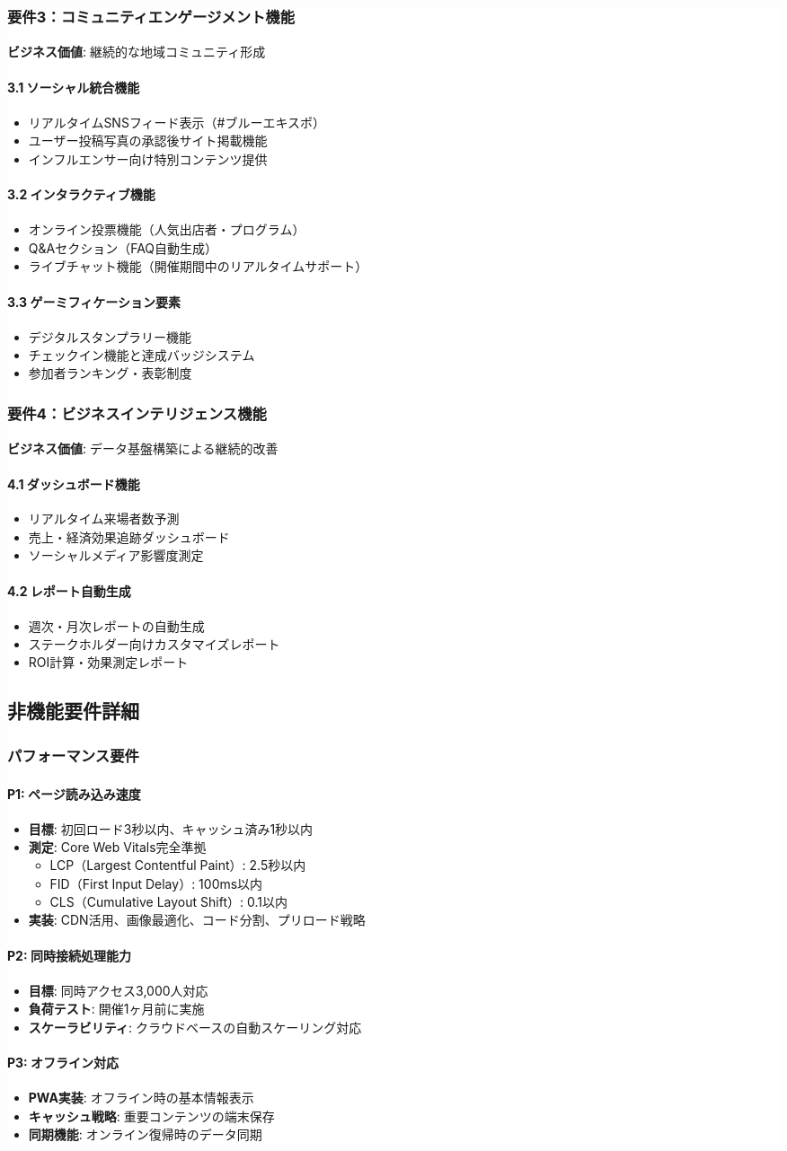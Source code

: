 ### 要件3：コミュニティエンゲージメント機能

**ビジネス価値**: 継続的な地域コミュニティ形成

#### 3.1 ソーシャル統合機能
- リアルタイムSNSフィード表示（#ブルーエキスポ）
- ユーザー投稿写真の承認後サイト掲載機能
- インフルエンサー向け特別コンテンツ提供

#### 3.2 インタラクティブ機能
- オンライン投票機能（人気出店者・プログラム）
- Q&Aセクション（FAQ自動生成）
- ライブチャット機能（開催期間中のリアルタイムサポート）

#### 3.3 ゲーミフィケーション要素
- デジタルスタンプラリー機能
- チェックイン機能と達成バッジシステム
- 参加者ランキング・表彰制度

### 要件4：ビジネスインテリジェンス機能

**ビジネス価値**: データ基盤構築による継続的改善

#### 4.1 ダッシュボード機能
- リアルタイム来場者数予測
- 売上・経済効果追跡ダッシュボード
- ソーシャルメディア影響度測定

#### 4.2 レポート自動生成
- 週次・月次レポートの自動生成
- ステークホルダー向けカスタマイズレポート
- ROI計算・効果測定レポート

## 非機能要件詳細

### パフォーマンス要件

#### P1: ページ読み込み速度
- **目標**: 初回ロード3秒以内、キャッシュ済み1秒以内
- **測定**: Core Web Vitals完全準拠
  - LCP（Largest Contentful Paint）: 2.5秒以内
  - FID（First Input Delay）: 100ms以内
  - CLS（Cumulative Layout Shift）: 0.1以内
- **実装**: CDN活用、画像最適化、コード分割、プリロード戦略

#### P2: 同時接続処理能力
- **目標**: 同時アクセス3,000人対応
- **負荷テスト**: 開催1ヶ月前に実施
- **スケーラビリティ**: クラウドベースの自動スケーリング対応

#### P3: オフライン対応
- **PWA実装**: オフライン時の基本情報表示
- **キャッシュ戦略**: 重要コンテンツの端末保存
- **同期機能**: オンライン復帰時のデータ同期
